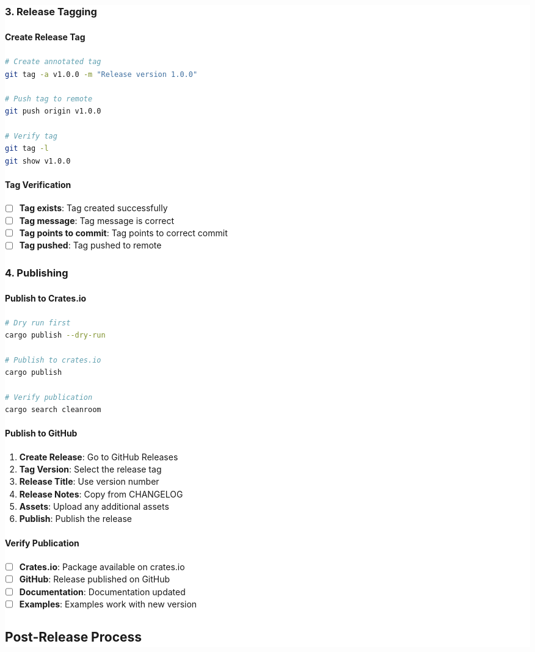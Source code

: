 ### 3. Release Tagging

#### Create Release Tag
```bash
# Create annotated tag
git tag -a v1.0.0 -m "Release version 1.0.0"

# Push tag to remote
git push origin v1.0.0

# Verify tag
git tag -l
git show v1.0.0
```

#### Tag Verification
- [ ] **Tag exists**: Tag created successfully
- [ ] **Tag message**: Tag message is correct
- [ ] **Tag points to commit**: Tag points to correct commit
- [ ] **Tag pushed**: Tag pushed to remote

### 4. Publishing

#### Publish to Crates.io
```bash
# Dry run first
cargo publish --dry-run

# Publish to crates.io
cargo publish

# Verify publication
cargo search cleanroom
```

#### Publish to GitHub
1. **Create Release**: Go to GitHub Releases
2. **Tag Version**: Select the release tag
3. **Release Title**: Use version number
4. **Release Notes**: Copy from CHANGELOG
5. **Assets**: Upload any additional assets
6. **Publish**: Publish the release

#### Verify Publication
- [ ] **Crates.io**: Package available on crates.io
- [ ] **GitHub**: Release published on GitHub
- [ ] **Documentation**: Documentation updated
- [ ] **Examples**: Examples work with new version

## Post-Release Process
